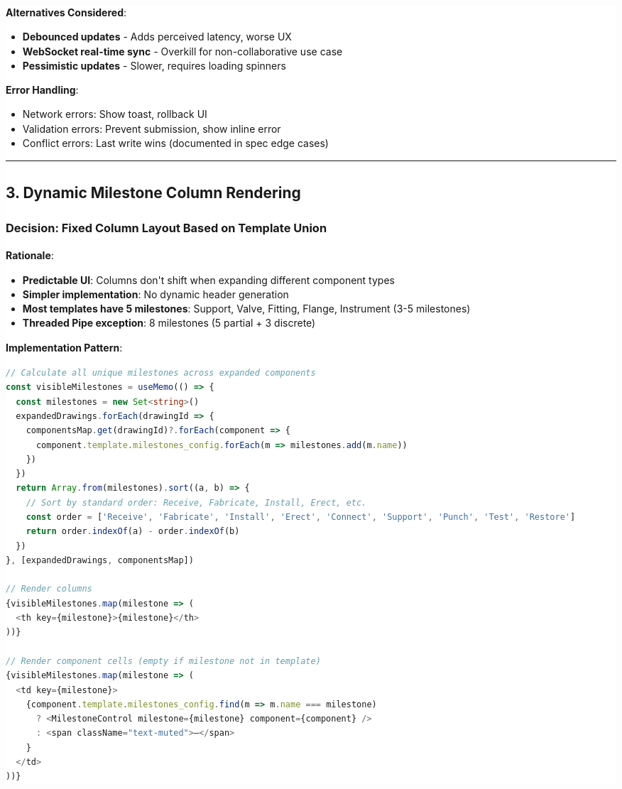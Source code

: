 **Alternatives Considered**:
- **Debounced updates** - Adds perceived latency, worse UX
- **WebSocket real-time sync** - Overkill for non-collaborative use case
- **Pessimistic updates** - Slower, requires loading spinners

**Error Handling**:
- Network errors: Show toast, rollback UI
- Validation errors: Prevent submission, show inline error
- Conflict errors: Last write wins (documented in spec edge cases)

---

## 3. Dynamic Milestone Column Rendering

### Decision: Fixed Column Layout Based on Template Union
**Rationale**:
- **Predictable UI**: Columns don't shift when expanding different component types
- **Simpler implementation**: No dynamic header generation
- **Most templates have 5 milestones**: Support, Valve, Fitting, Flange, Instrument (3-5 milestones)
- **Threaded Pipe exception**: 8 milestones (5 partial + 3 discrete)

**Implementation Pattern**:
```typescript
// Calculate all unique milestones across expanded components
const visibleMilestones = useMemo(() => {
  const milestones = new Set<string>()
  expandedDrawings.forEach(drawingId => {
    componentsMap.get(drawingId)?.forEach(component => {
      component.template.milestones_config.forEach(m => milestones.add(m.name))
    })
  })
  return Array.from(milestones).sort((a, b) => {
    // Sort by standard order: Receive, Fabricate, Install, Erect, etc.
    const order = ['Receive', 'Fabricate', 'Install', 'Erect', 'Connect', 'Support', 'Punch', 'Test', 'Restore']
    return order.indexOf(a) - order.indexOf(b)
  })
}, [expandedDrawings, componentsMap])

// Render columns
{visibleMilestones.map(milestone => (
  <th key={milestone}>{milestone}</th>
))}

// Render component cells (empty if milestone not in template)
{visibleMilestones.map(milestone => (
  <td key={milestone}>
    {component.template.milestones_config.find(m => m.name === milestone)
      ? <MilestoneControl milestone={milestone} component={component} />
      : <span className="text-muted">—</span>
    }
  </td>
))}
```
